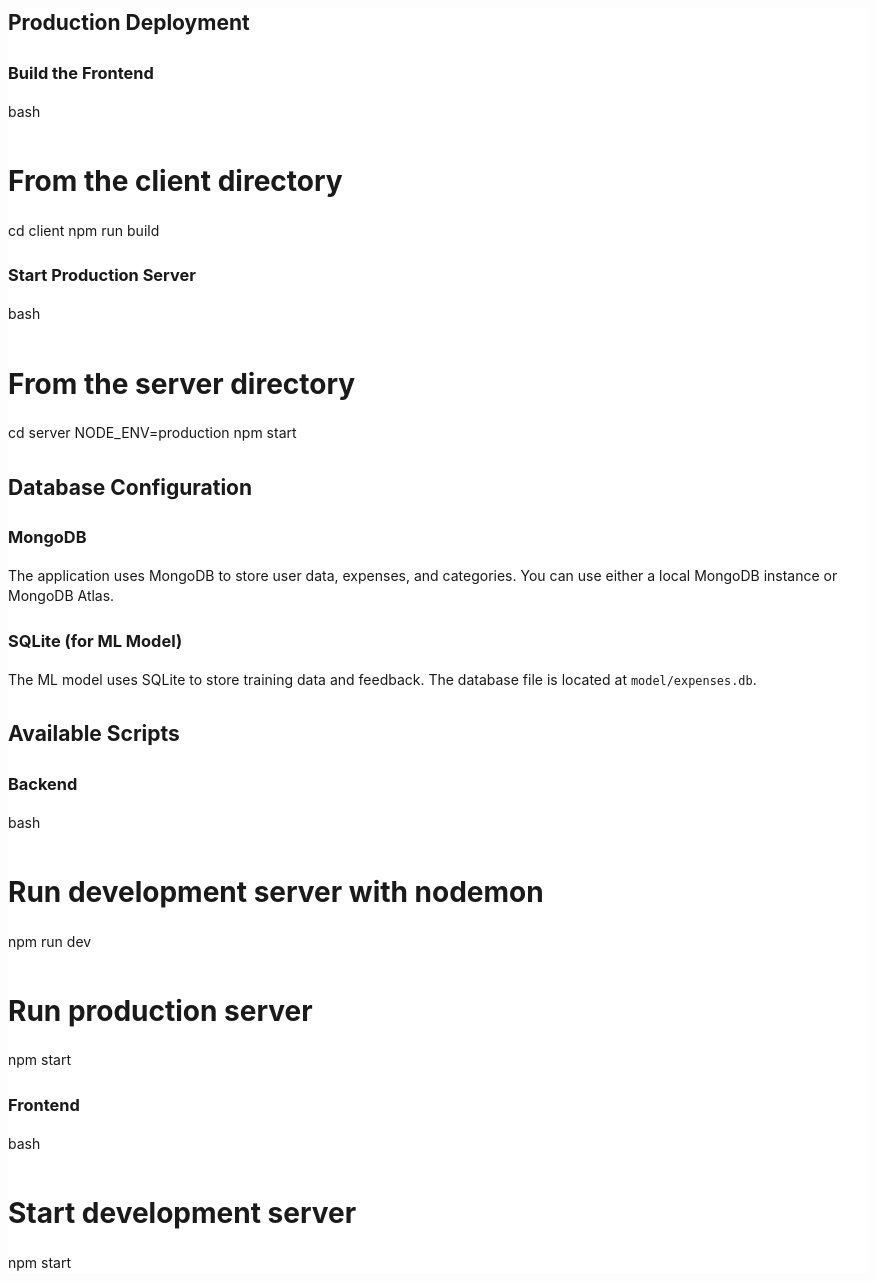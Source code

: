 
## Production Deployment

### Build the Frontend

bash
# From the client directory
cd client
npm run build


### Start Production Server

bash
# From the server directory
cd server
NODE_ENV=production npm start

## Database Configuration

### MongoDB

The application uses MongoDB to store user data, expenses, and categories. You can use either a local MongoDB instance or MongoDB Atlas.

### SQLite (for ML Model)

The ML model uses SQLite to store training data and feedback. The database file is located at `model/expenses.db`.

## Available Scripts

### Backend

bash
# Run development server with nodemon
npm run dev

# Run production server
npm start


### Frontend

bash
# Start development server
npm start
